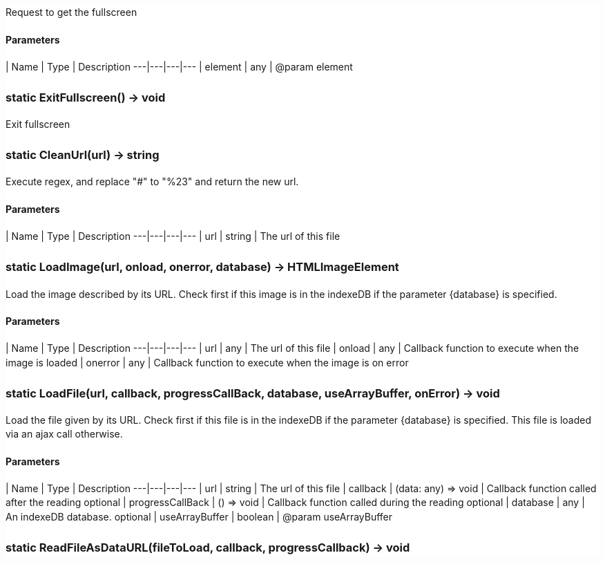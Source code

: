 Request to get the fullscreen

#### Parameters
 | Name | Type | Description
---|---|---|---
 | element | any |   @param element

### static ExitFullscreen() &rarr; void

Exit fullscreen
### static CleanUrl(url) &rarr; string

Execute regex, and replace &quot;#&quot; to &quot;%23&quot; and return the new url.

#### Parameters
 | Name | Type | Description
---|---|---|---
 | url | string |   The url of this file

### static LoadImage(url, onload, onerror, database) &rarr; HTMLImageElement

Load the image described by its URL. Check first if this image is in the indexeDB if the parameter {database} is specified.

#### Parameters
 | Name | Type | Description
---|---|---|---
 | url | any |   The url of this file
 | onload | any |   Callback function to execute when the image is loaded
 | onerror | any |   Callback function to execute when the image is on error
### static LoadFile(url, callback, progressCallBack, database, useArrayBuffer, onError) &rarr; void

Load the file given by its URL. Check first if this file is in the indexeDB if the parameter {database} is specified.
This file is loaded via an ajax call otherwise.

#### Parameters
 | Name | Type | Description
---|---|---|---
 | url | string |   The url of this file
 | callback | (data: any) =&gt; void |   Callback function called after the reading
optional | progressCallBack | () =&gt; void |   Callback function called during the reading
optional | database | any |   An indexeDB database.
optional | useArrayBuffer | boolean |   @param useArrayBuffer
### static ReadFileAsDataURL(fileToLoad, callback, progressCallback) &rarr; void
